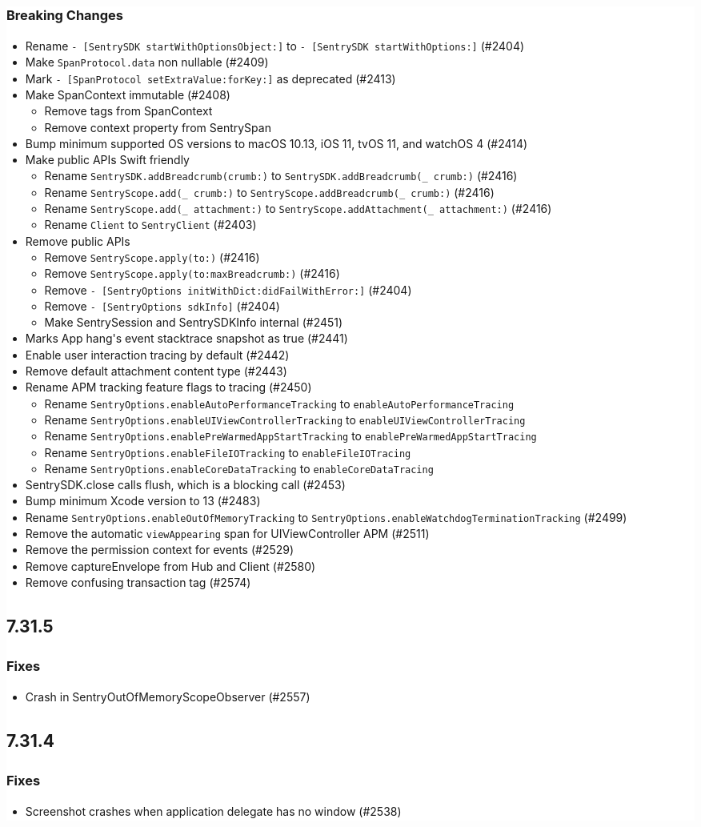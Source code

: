 ### Breaking Changes

- Rename `- [SentrySDK startWithOptionsObject:]` to `- [SentrySDK startWithOptions:]` (#2404)
- Make `SpanProtocol.data` non nullable (#2409)
- Mark `- [SpanProtocol setExtraValue:forKey:]` as deprecated (#2413)
- Make SpanContext immutable (#2408)
    - Remove tags from SpanContext 
    - Remove context property from SentrySpan
- Bump minimum supported OS versions to macOS 10.13, iOS 11, tvOS 11, and watchOS 4 (#2414)
- Make public APIs Swift friendly
    - Rename `SentrySDK.addBreadcrumb(crumb:)` to `SentrySDK.addBreadcrumb(_ crumb:)` (#2416)
    - Rename `SentryScope.add(_ crumb:)` to `SentryScope.addBreadcrumb(_ crumb:)` (#2416)
    - Rename `SentryScope.add(_ attachment:)` to `SentryScope.addAttachment(_ attachment:)` (#2416)
    - Rename `Client` to `SentryClient` (#2403)
- Remove public APIs
    - Remove `SentryScope.apply(to:)` (#2416)
    - Remove `SentryScope.apply(to:maxBreadcrumb:)` (#2416)
    - Remove `- [SentryOptions initWithDict:didFailWithError:]` (#2404)
    - Remove `- [SentryOptions sdkInfo]` (#2404)
    - Make SentrySession and SentrySDKInfo internal (#2451)  
- Marks App hang's event stacktrace snapshot as true (#2441) 
- Enable user interaction tracing by default (#2442)
- Remove default attachment content type (#2443)
- Rename APM tracking feature flags to tracing (#2450)
    - Rename `SentryOptions.enableAutoPerformanceTracking` to `enableAutoPerformanceTracing`
    - Rename `SentryOptions.enableUIViewControllerTracking` to `enableUIViewControllerTracing`
    - Rename `SentryOptions.enablePreWarmedAppStartTracking` to `enablePreWarmedAppStartTracing`
    - Rename `SentryOptions.enableFileIOTracking` to `enableFileIOTracing`
    - Rename `SentryOptions.enableCoreDataTracking` to `enableCoreDataTracing`
- SentrySDK.close calls flush, which is a blocking call (#2453)
- Bump minimum Xcode version to 13 (#2483)
- Rename `SentryOptions.enableOutOfMemoryTracking` to `SentryOptions.enableWatchdogTerminationTracking` (#2499)
- Remove the automatic `viewAppearing` span for UIViewController APM (#2511)
- Remove the permission context for events (#2529)
- Remove captureEnvelope from Hub and Client (#2580)
- Remove confusing transaction tag (#2574)

## 7.31.5

### Fixes

- Crash in SentryOutOfMemoryScopeObserver (#2557)

## 7.31.4

### Fixes

- Screenshot crashes when application delegate has no window (#2538)

